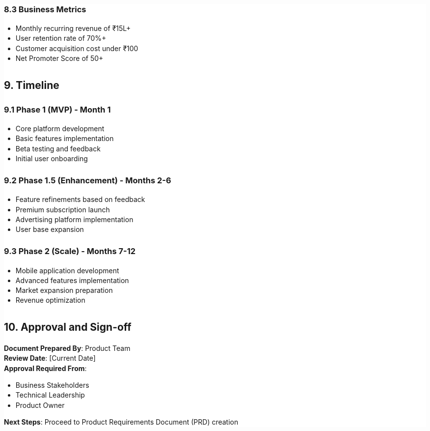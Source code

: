 ### 8.3 Business Metrics
- Monthly recurring revenue of ₹15L+
- User retention rate of 70%+
- Customer acquisition cost under ₹100
- Net Promoter Score of 50+

## 9. Timeline

### 9.1 Phase 1 (MVP) - Month 1
- Core platform development
- Basic features implementation
- Beta testing and feedback
- Initial user onboarding

### 9.2 Phase 1.5 (Enhancement) - Months 2-6
- Feature refinements based on feedback
- Premium subscription launch
- Advertising platform implementation
- User base expansion

### 9.3 Phase 2 (Scale) - Months 7-12
- Mobile application development
- Advanced features implementation
- Market expansion preparation
- Revenue optimization

## 10. Approval and Sign-off

**Document Prepared By**: Product Team  
**Review Date**: [Current Date]  
**Approval Required From**: 
- Business Stakeholders
- Technical Leadership
- Product Owner

**Next Steps**: Proceed to Product Requirements Document (PRD) creation
